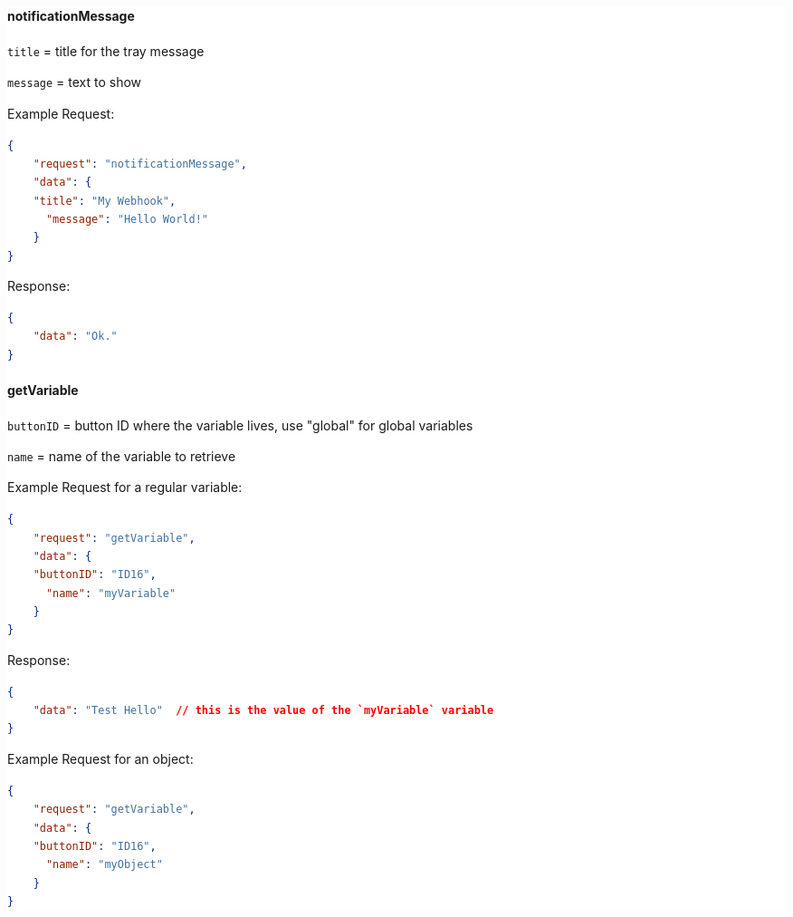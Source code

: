 #### notificationMessage
`title` = title for the tray message


`message` = text to show

Example Request:  
```json
{
	"request": "notificationMessage",
	"data": {
    "title": "My Webhook",
	  "message": "Hello World!"
	}
}
```

Response:
```json
{
    "data": "Ok."
}
```

#### getVariable
`buttonID` = button ID where the variable lives, use "global" for global variables


`name` = name of the variable to retrieve

Example Request for a regular variable:  
```json
{
	"request": "getVariable",
	"data": {
    "buttonID": "ID16",
	  "name": "myVariable"
	}
}
```

Response: 
```json
{
    "data": "Test Hello"  // this is the value of the `myVariable` variable
}
```

Example Request for an object:  
```json
{
	"request": "getVariable",
	"data": {
    "buttonID": "ID16",
	  "name": "myObject"
	}
}
```
